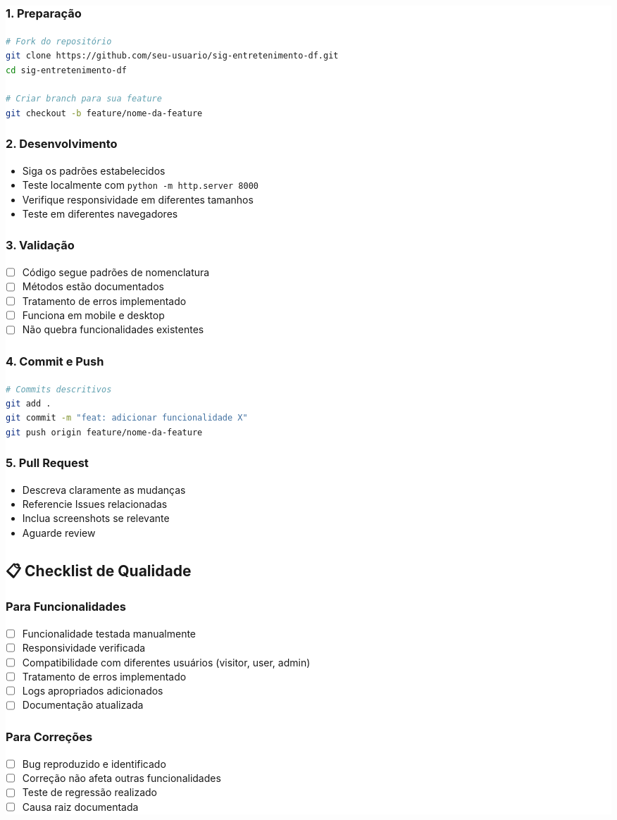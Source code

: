 ### 1. Preparação
```bash
# Fork do repositório
git clone https://github.com/seu-usuario/sig-entretenimento-df.git
cd sig-entretenimento-df

# Criar branch para sua feature
git checkout -b feature/nome-da-feature
```

### 2. Desenvolvimento
- Siga os padrões estabelecidos
- Teste localmente com `python -m http.server 8000`
- Verifique responsividade em diferentes tamanhos
- Teste em diferentes navegadores

### 3. Validação
- [ ] Código segue padrões de nomenclatura
- [ ] Métodos estão documentados
- [ ] Tratamento de erros implementado
- [ ] Funciona em mobile e desktop
- [ ] Não quebra funcionalidades existentes

### 4. Commit e Push
```bash
# Commits descritivos
git add .
git commit -m "feat: adicionar funcionalidade X"
git push origin feature/nome-da-feature
```

### 5. Pull Request
- Descreva claramente as mudanças
- Referencie Issues relacionadas
- Inclua screenshots se relevante
- Aguarde review

## 📋 Checklist de Qualidade

### Para Funcionalidades
- [ ] Funcionalidade testada manualmente
- [ ] Responsividade verificada
- [ ] Compatibilidade com diferentes usuários (visitor, user, admin)
- [ ] Tratamento de erros implementado
- [ ] Logs apropriados adicionados
- [ ] Documentação atualizada

### Para Correções
- [ ] Bug reproduzido e identificado
- [ ] Correção não afeta outras funcionalidades
- [ ] Teste de regressão realizado
- [ ] Causa raiz documentada
